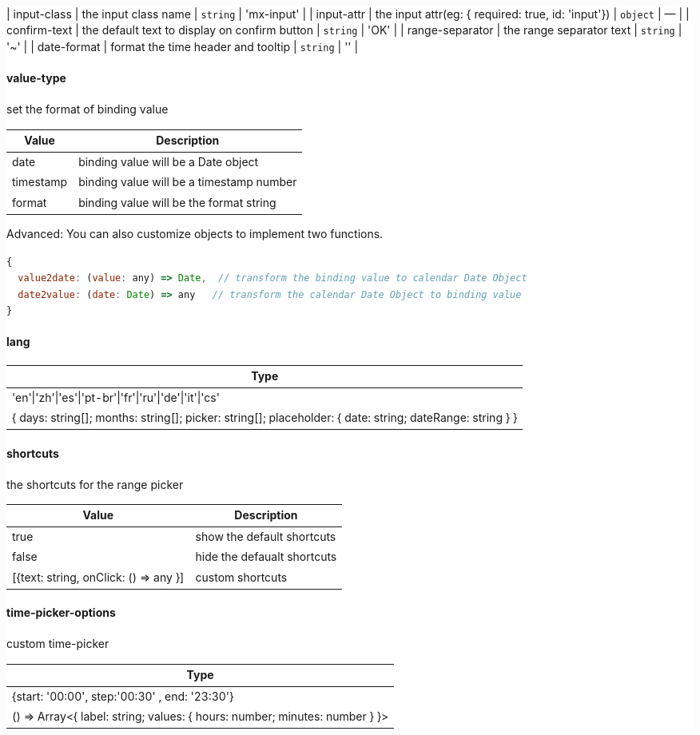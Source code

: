 | input-class | the input class name | `string` | 'mx-input' |
| input-attr | the input attr(eg: { required: true, id: 'input'}) | `object` | — |
| confirm-text | the default text to display on confirm button | `string` | 'OK' |
| range-separator | the range separator text | `string` | '~' |
| date-format | format the time header and tooltip | `string` | '' |

#### value-type
set the format of binding value

| Value           | Description                               |
|-----------------|-------------------------------------------|     
| date            | binding value will be a Date object       |
| timestamp       | binding value will be a timestamp number  |
| format          | binding value will be the format string   |

Advanced: You can also customize objects to implement two functions.
```js
{
  value2date: (value: any) => Date,  // transform the binding value to calendar Date Object
  date2value: (date: Date) => any   // transform the calendar Date Object to binding value
}

```
#### lang

| Type |
|------|
| 'en'\|'zh'\|'es'\|'pt-br'\|'fr'\|'ru'\|'de'\|'it'\|'cs' |
| { days: string[]; months: string[]; picker: string[]; placeholder: { date: string; dateRange: string  } } |

#### shortcuts
the shortcuts for the range picker

| Value           | Description |
|-----------------|-------------|     
| true            | show the default shortcuts |
| false           | hide the defaualt shortcuts  |
| [{text: string, onClick: () => any }] | custom shortcuts |

#### time-picker-options
custom time-picker

| Type |
|------|
| {start: '00:00', step:'00:30' , end: '23:30'} |
| () => Array<{ label: string; values: { hours: number; minutes: number } }> |

